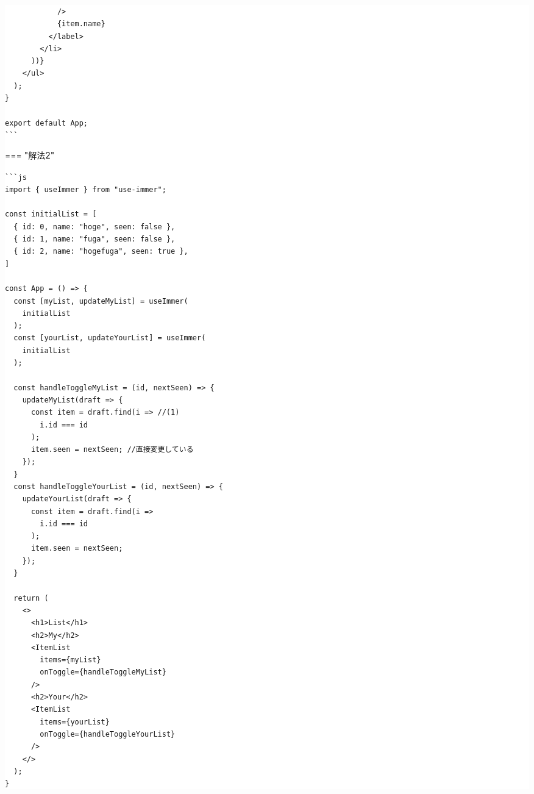                 />
                {item.name}
              </label>
            </li>
          ))}
        </ul>
      );
    }

    export default App;
    ```

=== "解法2"

    ```js
    import { useImmer } from "use-immer";

    const initialList = [
      { id: 0, name: "hoge", seen: false },
      { id: 1, name: "fuga", seen: false },
      { id: 2, name: "hogefuga", seen: true },
    ]

    const App = () => {
      const [myList, updateMyList] = useImmer(
        initialList
      );
      const [yourList, updateYourList] = useImmer(
        initialList
      );

      const handleToggleMyList = (id, nextSeen) => {
        updateMyList(draft => {
          const item = draft.find(i => //(1)
            i.id === id
          );
          item.seen = nextSeen; //直接変更している
        });
      }
      const handleToggleYourList = (id, nextSeen) => {
        updateYourList(draft => {
          const item = draft.find(i =>
            i.id === id
          );
          item.seen = nextSeen;
        });
      }

      return (
        <>
          <h1>List</h1>
          <h2>My</h2>
          <ItemList
            items={myList}
            onToggle={handleToggleMyList}
          />
          <h2>Your</h2>
          <ItemList
            items={yourList}
            onToggle={handleToggleYourList}
          />
        </>
      );
    }
